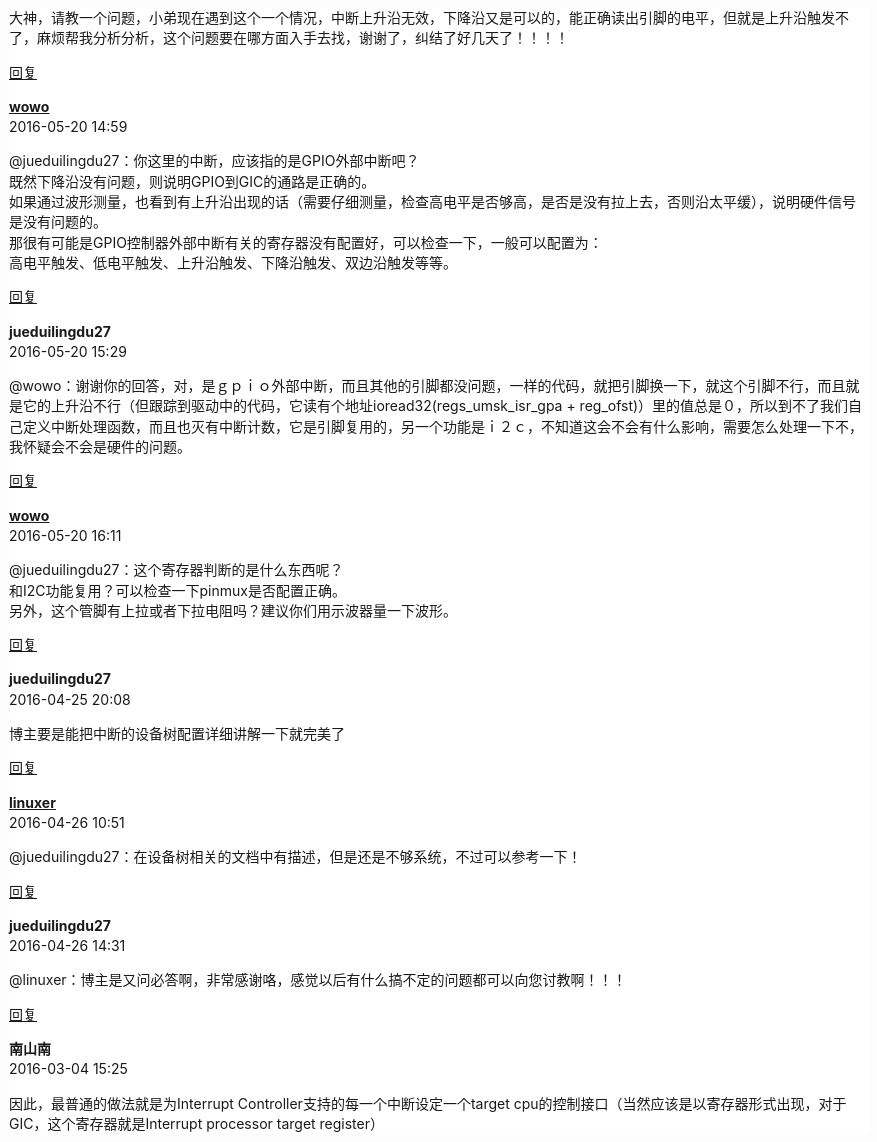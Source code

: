 大神，请教一个问题，小弟现在遇到这个一个情况，中断上升沿无效，下降沿又是可以的，能正确读出引脚的电平，但就是上升沿触发不了，麻烦帮我分析分析，这个问题要在哪方面入手去找，谢谢了，纠结了好几天了！！！！

[回复](http://www.wowotech.net/irq_subsystem/interrupt_subsystem_architecture.html#comment-3955)

**[wowo](http://www.wowotech.net/)**  
2016-05-20 14:59

@jueduilingdu27：你这里的中断，应该指的是GPIO外部中断吧？  
既然下降沿没有问题，则说明GPIO到GIC的通路是正确的。  
如果通过波形测量，也看到有上升沿出现的话（需要仔细测量，检查高电平是否够高，是否是没有拉上去，否则沿太平缓），说明硬件信号是没有问题的。  
那很有可能是GPIO控制器外部中断有关的寄存器没有配置好，可以检查一下，一般可以配置为：  
高电平触发、低电平触发、上升沿触发、下降沿触发、双边沿触发等等。

[回复](http://www.wowotech.net/irq_subsystem/interrupt_subsystem_architecture.html#comment-3956)

**jueduilingdu27**  
2016-05-20 15:29

@wowo：谢谢你的回答，对，是ｇｐｉｏ外部中断，而且其他的引脚都没问题，一样的代码，就把引脚换一下，就这个引脚不行，而且就是它的上升沿不行（但跟踪到驱动中的代码，它读有个地址ioread32(regs_umsk_isr_gpa + reg_ofst)）里的值总是０，所以到不了我们自己定义中断处理函数，而且也灭有中断计数，它是引脚复用的，另一个功能是ｉ２ｃ，不知道这会不会有什么影响，需要怎么处理一下不，我怀疑会不会是硬件的问题。

[回复](http://www.wowotech.net/irq_subsystem/interrupt_subsystem_architecture.html#comment-3957)

**[wowo](http://www.wowotech.net/)**  
2016-05-20 16:11

@jueduilingdu27：这个寄存器判断的是什么东西呢？  
和I2C功能复用？可以检查一下pinmux是否配置正确。  
另外，这个管脚有上拉或者下拉电阻吗？建议你们用示波器量一下波形。

[回复](http://www.wowotech.net/irq_subsystem/interrupt_subsystem_architecture.html#comment-3959)

**jueduilingdu27**  
2016-04-25 20:08

博主要是能把中断的设备树配置详细讲解一下就完美了

[回复](http://www.wowotech.net/irq_subsystem/interrupt_subsystem_architecture.html#comment-3855)

**[linuxer](http://www.wowotech.net/)**  
2016-04-26 10:51

@jueduilingdu27：在设备树相关的文档中有描述，但是还是不够系统，不过可以参考一下！

[回复](http://www.wowotech.net/irq_subsystem/interrupt_subsystem_architecture.html#comment-3859)

**jueduilingdu27**  
2016-04-26 14:31

@linuxer：博主是又问必答啊，非常感谢咯，感觉以后有什么搞不定的问题都可以向您讨教啊！！！

[回复](http://www.wowotech.net/irq_subsystem/interrupt_subsystem_architecture.html#comment-3862)

**南山南**  
2016-03-04 15:25

因此，最普通的做法就是为Interrupt Controller支持的每一个中断设定一个target cpu的控制接口（当然应该是以寄存器形式出现，对于GIC，这个寄存器就是Interrupt processor target register）  
  